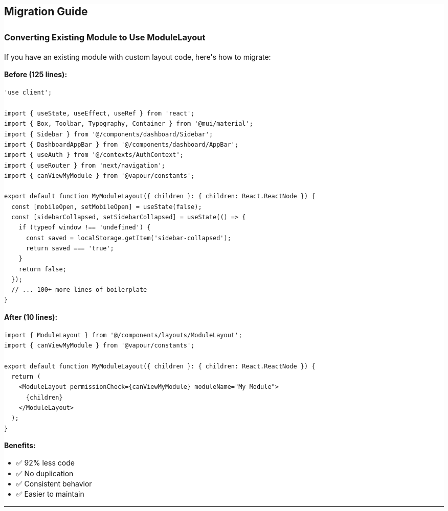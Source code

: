 
## Migration Guide

### Converting Existing Module to Use ModuleLayout

If you have an existing module with custom layout code, here's how to migrate:

**Before (125 lines):**

```tsx
'use client';

import { useState, useEffect, useRef } from 'react';
import { Box, Toolbar, Typography, Container } from '@mui/material';
import { Sidebar } from '@/components/dashboard/Sidebar';
import { DashboardAppBar } from '@/components/dashboard/AppBar';
import { useAuth } from '@/contexts/AuthContext';
import { useRouter } from 'next/navigation';
import { canViewMyModule } from '@vapour/constants';

export default function MyModuleLayout({ children }: { children: React.ReactNode }) {
  const [mobileOpen, setMobileOpen] = useState(false);
  const [sidebarCollapsed, setSidebarCollapsed] = useState(() => {
    if (typeof window !== 'undefined') {
      const saved = localStorage.getItem('sidebar-collapsed');
      return saved === 'true';
    }
    return false;
  });
  // ... 100+ more lines of boilerplate
}
```

**After (10 lines):**

```tsx
import { ModuleLayout } from '@/components/layouts/ModuleLayout';
import { canViewMyModule } from '@vapour/constants';

export default function MyModuleLayout({ children }: { children: React.ReactNode }) {
  return (
    <ModuleLayout permissionCheck={canViewMyModule} moduleName="My Module">
      {children}
    </ModuleLayout>
  );
}
```

**Benefits:**
- ✅ 92% less code
- ✅ No duplication
- ✅ Consistent behavior
- ✅ Easier to maintain

---
